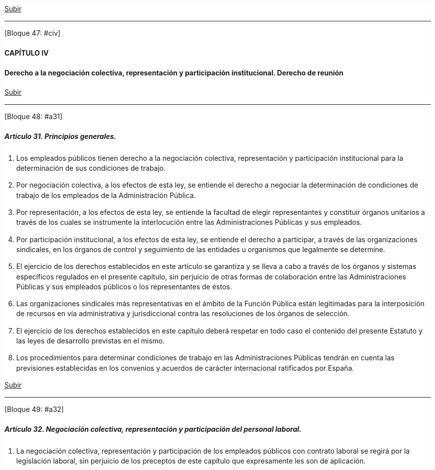 [Subir](https://www.boe.es/buscar/act.php?id=BOE-A-2015-11719#top)

---

[Bloque 47: #civ]

#### CAPÍTULO IV

#### Derecho a la negociación colectiva, representación y participación institucional. Derecho de reunión

[Subir](https://www.boe.es/buscar/act.php?id=BOE-A-2015-11719#top)

---

[Bloque 48: #a31]

##### Artículo 31. Principios generales.

1. Los empleados públicos tienen derecho a la negociación colectiva, representación y participación institucional para la determinación de sus condiciones de trabajo.

2. Por negociación colectiva, a los efectos de esta ley, se entiende el derecho a negociar la determinación de condiciones de trabajo de los empleados de la Administración Pública.

3. Por representación, a los efectos de esta ley, se entiende la facultad de elegir representantes y constituir órganos unitarios a través de los cuales se instrumente la interlocución entre las Administraciones Públicas y sus empleados.

4. Por participación institucional, a los efectos de esta ley, se entiende el derecho a participar, a través de las organizaciones sindicales, en los órganos de control y seguimiento de las entidades u organismos que legalmente se determine.

5. El ejercicio de los derechos establecidos en este artículo se garantiza y se lleva a cabo a través de los órganos y sistemas específicos regulados en el presente capítulo, sin perjuicio de otras formas de colaboración entre las Administraciones Públicas y sus empleados públicos o los representantes de éstos.

6. Las organizaciones sindicales más representativas en el ámbito de la Función Pública están legitimadas para la interposición de recursos en vía administrativa y jurisdiccional contra las resoluciones de los órganos de selección.

7. El ejercicio de los derechos establecidos en este capítulo deberá respetar en todo caso el contenido del presente Estatuto y las leyes de desarrollo previstas en el mismo.

8. Los procedimientos para determinar condiciones de trabajo en las Administraciones Públicas tendrán en cuenta las previsiones establecidas en los convenios y acuerdos de carácter internacional ratificados por España.

[Subir](https://www.boe.es/buscar/act.php?id=BOE-A-2015-11719#top)

---

[Bloque 49: #a32]

##### Artículo 32. Negociación colectiva, representación y participación del personal laboral.

1. La negociación colectiva, representación y participación de los empleados públicos con contrato laboral se regirá por la legislación laboral, sin perjuicio de los preceptos de este capítulo que expresamente les son de aplicación.
